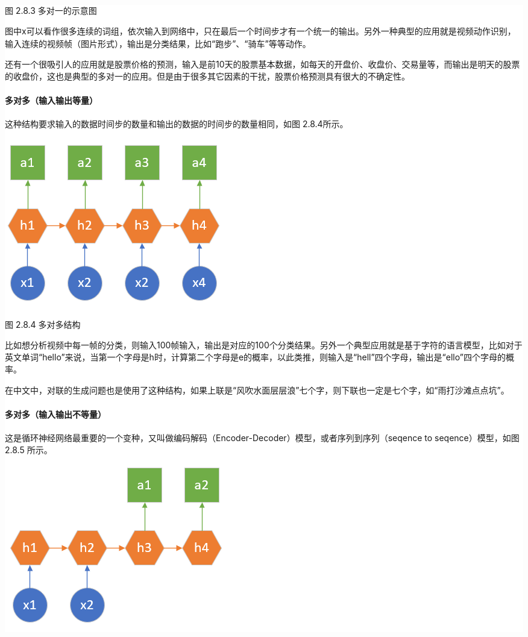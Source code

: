 图 2.8.3 多对一的示意图

图中x可以看作很多连续的词组，依次输入到网络中，只在最后一个时间步才有一个统一的输出。另外一种典型的应用就是视频动作识别，输入连续的视频帧（图片形式），输出是分类结果，比如“跑步”、“骑车”等等动作。

还有一个很吸引人的应用就是股票价格的预测，输入是前10天的股票基本数据，如每天的开盘价、收盘价、交易量等，而输出是明天的股票的收盘价，这也是典型的多对一的应用。但是由于很多其它因素的干扰，股票价格预测具有很大的不确定性。

#### 多对多（输入输出等量）

这种结构要求输入的数据时间步的数量和输出的数据的时间步的数量相同，如图 2.8.4所示。

<img src="./img/Many2Many.png">

图 2.8.4 多对多结构

比如想分析视频中每一帧的分类，则输入100帧输入，输出是对应的100个分类结果。另外一个典型应用就是基于字符的语言模型，比如对于英文单词“hello”来说，当第一个字母是h时，计算第二个字母是e的概率，以此类推，则输入是“hell”四个字母，输出是“ello”四个字母的概率。

在中文中，对联的生成问题也是使用了这种结构，如果上联是“风吹水面层层浪”七个字，则下联也一定是七个字，如“雨打沙滩点点坑”。

#### 多对多（输入输出不等量）

这是循环神经网络最重要的一个变种，又叫做编码解码（Encoder-Decoder）模型，或者序列到序列（seqence to seqence）模型，如图 2.8.5 所示。

<img src="./img/Seq2Seq.png">
